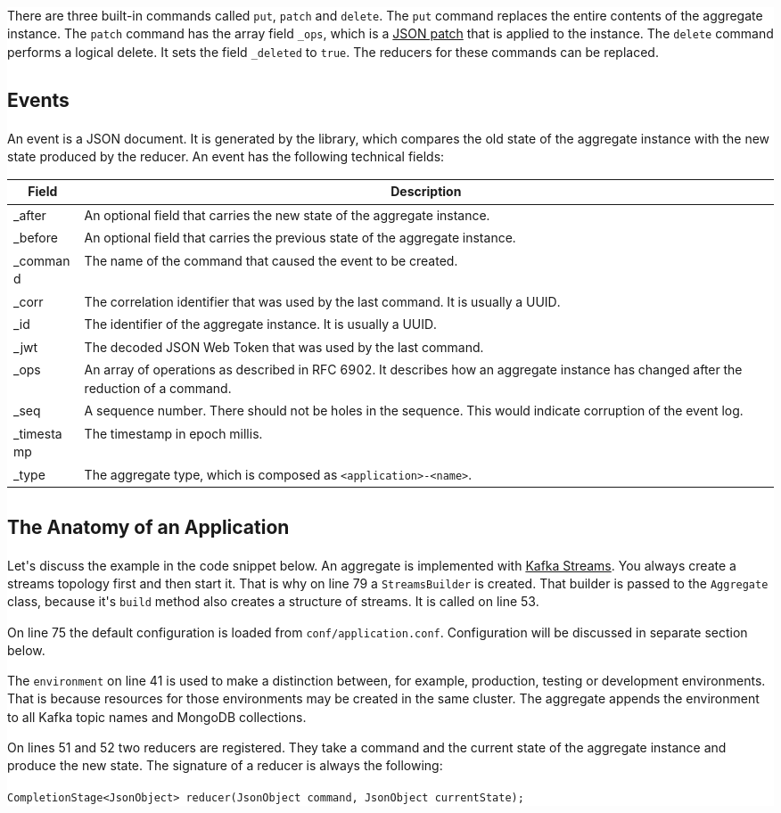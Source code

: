 There are three built-in commands called ```put```, ```patch``` and ```delete```. The ```put``` command replaces the entire contents of the aggregate instance. The ```patch``` command has the array field ```_ops```, which is a [JSON patch](https://tools.ietf.org/html/rfc6902) that is applied to the instance. The ```delete``` command performs a logical delete. It sets the field ```_deleted``` to ```true```. The reducers for these commands can be replaced.

## Events

An event is a JSON document. It is generated by the library, which compares the old state of the aggregate instance with the new state produced by the reducer. An event has the following technical fields:

|Field|Description|
|-----|-----------|
|\_after|An optional field that carries the new state of the aggregate instance.|
|\_before|An optional field that carries the previous state of the aggregate instance.|
|\_command|The name of the command that caused the event to be created.|
|\_corr|The correlation identifier that was used by the last command. It is usually a UUID.|
|\_id|The identifier of the aggregate instance. It is usually a UUID.|
|\_jwt|The decoded JSON Web Token that was used by the last command.|
|\_ops|An array of operations as described in RFC 6902. It describes how an aggregate instance has changed after the reduction of a command.|
|\_seq|A sequence number. There should not be holes in the sequence. This would indicate corruption of the event log.|
|\_timestamp|The timestamp in epoch millis.|
|\_type|The aggregate type, which is composed as ```<application>-<name>```.|

## The Anatomy of an Application

Let's discuss the example in the code snippet below. An aggregate is implemented with [Kafka Streams](https://kafka.apache.org/documentation/streams/). You always create a streams topology first and then start it. That is why on line 79 a ```StreamsBuilder``` is created. That builder is passed to the ```Aggregate``` class, because it's ```build``` method also creates a structure of streams. It is called on line 53.

On line 75 the default configuration is loaded from ```conf/application.conf```. Configuration will be discussed in separate section below.

The ```environment``` on line 41 is used to make a distinction between, for example, production, testing or development environments. That is because resources for those environments may be created in the same cluster. The aggregate appends the environment to all Kafka topic names and MongoDB collections.

On lines 51 and 52 two reducers are registered. They take a command and the current state of the aggregate instance and produce the new state. The signature of a reducer is always the following:

```
CompletionStage<JsonObject> reducer(JsonObject command, JsonObject currentState);
```

